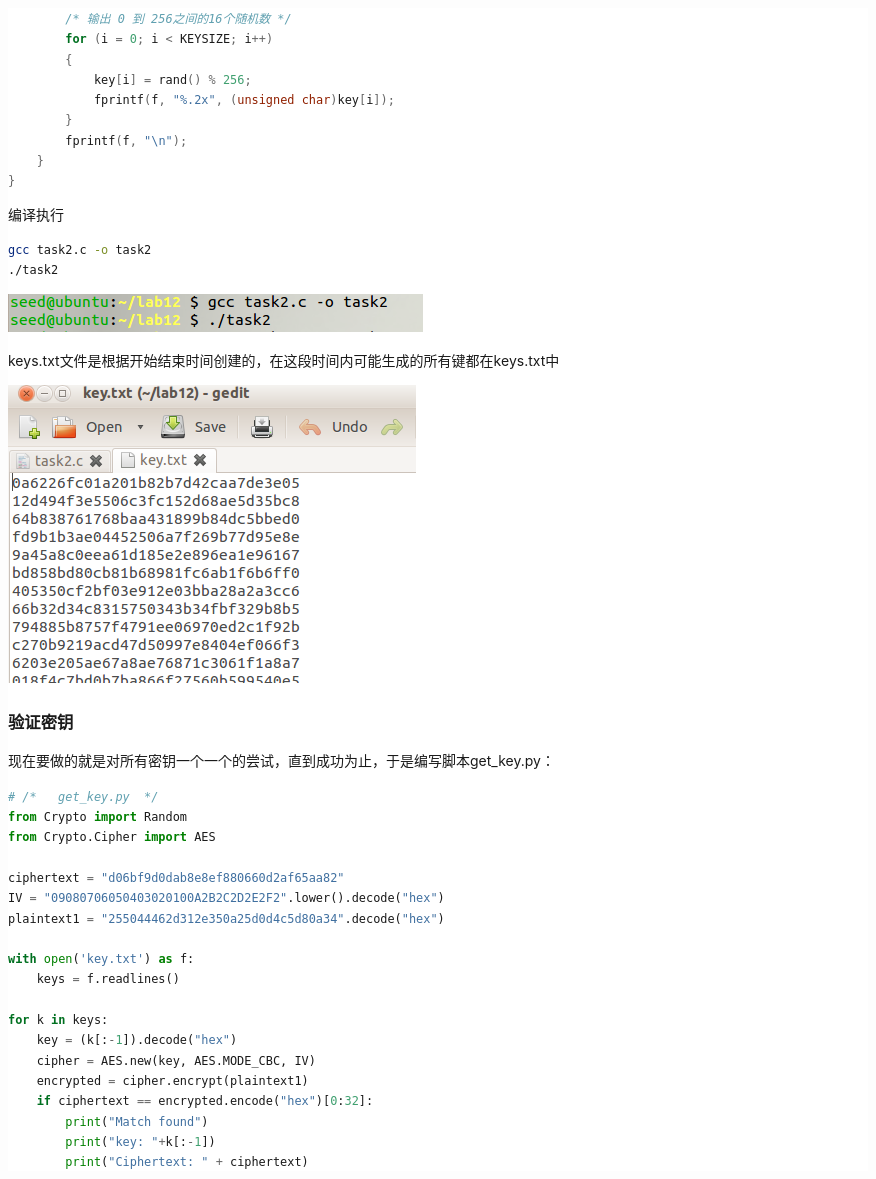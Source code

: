 ```c
        /* 输出 0 到 256之间的16个随机数 */
        for (i = 0; i < KEYSIZE; i++)
        {
            key[i] = rand() % 256;
            fprintf(f, "%.2x", (unsigned char)key[i]);
        }
        fprintf(f, "\n");
    }
}
```

编译执行

```bash
gcc task2.c -o task2 
./task2
```

![image-20220327113432300](CryptoRandomNumber/image-20220327113432300.png)

keys.txt文件是根据开始结束时间创建的，在这段时间内可能生成的所有键都在keys.txt中

![image-20220327113508451](CryptoRandomNumber/image-20220327113508451.png)

### 验证密钥

现在要做的就是对所有密钥一个一个的尝试，直到成功为止，于是编写脚本get_key.py：

```python
# /*   get_key.py  */
from Crypto import Random
from Crypto.Cipher import AES

ciphertext = "d06bf9d0dab8e8ef880660d2af65aa82"
IV = "09080706050403020100A2B2C2D2E2F2".lower().decode("hex")
plaintext1 = "255044462d312e350a25d0d4c5d80a34".decode("hex")

with open('key.txt') as f:
    keys = f.readlines()

for k in keys:
    key = (k[:-1]).decode("hex")
    cipher = AES.new(key, AES.MODE_CBC, IV)
    encrypted = cipher.encrypt(plaintext1)
    if ciphertext == encrypted.encode("hex")[0:32]:
        print("Match found")
        print("key: "+k[:-1])
        print("Ciphertext: " + ciphertext)
```